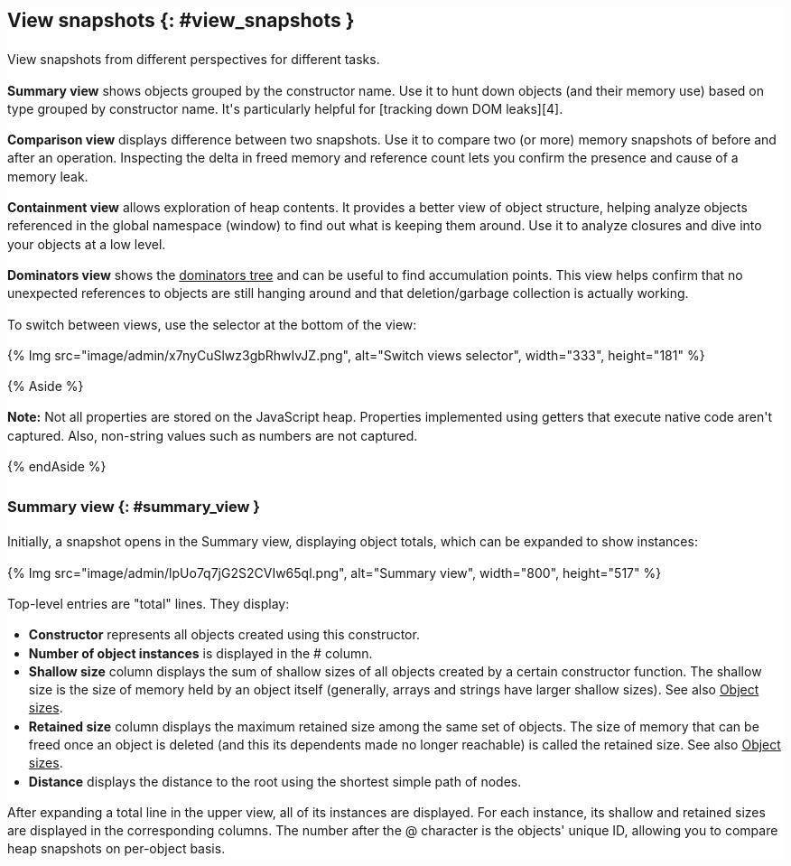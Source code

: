 ## View snapshots {: #view_snapshots }

View snapshots from different perspectives for different tasks.

**Summary view** shows objects grouped by the constructor name. Use it to hunt down objects (and
their memory use) based on type grouped by constructor name. It's particularly helpful for [tracking
down DOM leaks][4].

**Comparison view** displays difference between two snapshots. Use it to compare two (or more)
memory snapshots of before and after an operation. Inspecting the delta in freed memory and
reference count lets you confirm the presence and cause of a memory leak.

**Containment view** allows exploration of heap contents. It provides a better view of object
structure, helping analyze objects referenced in the global namespace (window) to find out what is
keeping them around. Use it to analyze closures and dive into your objects at a low level.

**Dominators view** shows the [dominators tree][5] and can be useful to find accumulation points.
This view helps confirm that no unexpected references to objects are still hanging around and that
deletion/garbage collection is actually working.

To switch between views, use the selector at the bottom of the view:

{% Img src="image/admin/x7nyCuSlwz3gbRhwIvJZ.png", alt="Switch views selector", width="333", height="181" %}

{% Aside %}

**Note:** Not all properties are stored on the JavaScript heap. Properties implemented using getters
that execute native code aren't captured. Also, non-string values such as numbers are not captured.

{% endAside %}

### Summary view {: #summary_view }

Initially, a snapshot opens in the Summary view, displaying object totals, which can be expanded to
show instances:

{% Img src="image/admin/lpUo7q7jG2S2CVIw65ql.png", alt="Summary view", width="800", height="517" %}

Top-level entries are "total" lines. They display:

- **Constructor** represents all objects created using this constructor.
- **Number of object instances** is displayed in the # column.
- **Shallow size** column displays the sum of shallow sizes of all objects created by a certain
  constructor function. The shallow size is the size of memory held by an object itself (generally,
  arrays and strings have larger shallow sizes). See also [Object sizes][6].
- **Retained size** column displays the maximum retained size among the same set of objects. The
  size of memory that can be freed once an object is deleted (and this its dependents made no longer
  reachable) is called the retained size. See also [Object sizes][7].
- **Distance** displays the distance to the root using the shortest simple path of nodes.

After expanding a total line in the upper view, all of its instances are displayed. For each
instance, its shallow and retained sizes are displayed in the corresponding columns. The number
after the @ character is the objects' unique ID, allowing you to compare heap snapshots on
per-object basis.


[1]: /docs/devtools/memory-problems/memory-101/#objects_retaining_tree
[2]: /docs/devtools/memory-problems/memory-101/#object-sizes
[3]: https://github.com/GoogleChrome/devtools-docs/blob/master/docs/demos/memory/example3.html
[5]: /docs/devtools/memory-problems/memory-101/#dominators
[6]: /docs/devtools/memory-problems/memory-101/#object-sizes
[7]: /docs/devtools/memory-problems/memory-101/#object-sizes
[8]: https://developer.chrome.com/devtools/docs/heap-profiling-summary
[9]: https://developer.chrome.com/devtools/docs/heap-profiling-comparison
[10]: https://developer.chrome.com/devtools/docs/heap-profiling-containment
[11]: https://github.com/GoogleChrome/devtools-docs/blob/master/docs/demos/memory/example7.html
[12]: https://github.com/GoogleChrome/devtools-docs/blob/master/docs/demos/memory/example8.html
[13]: /docs/devtools/memory-problems/memory-101/#dominators
[14]: https://developer.chrome.com/devtools/docs/heap-profiling-dominators
[15]: https://github.com/GoogleChrome/devtools-docs/blob/master/docs/demos/memory/example10.html
[18]: https://github.com/GoogleChrome/devtools-docs/blob/master/docs/demos/memory/example6.html
[19]: https://github.com/GoogleChrome/devtools-docs/blob/master/docs/demos/memory/example9.html
[20]: http://slid.es/gruizdevilla/memory
[21]: https://developer.chrome.com/devtools/docs/heap-profiling-dom-leaks